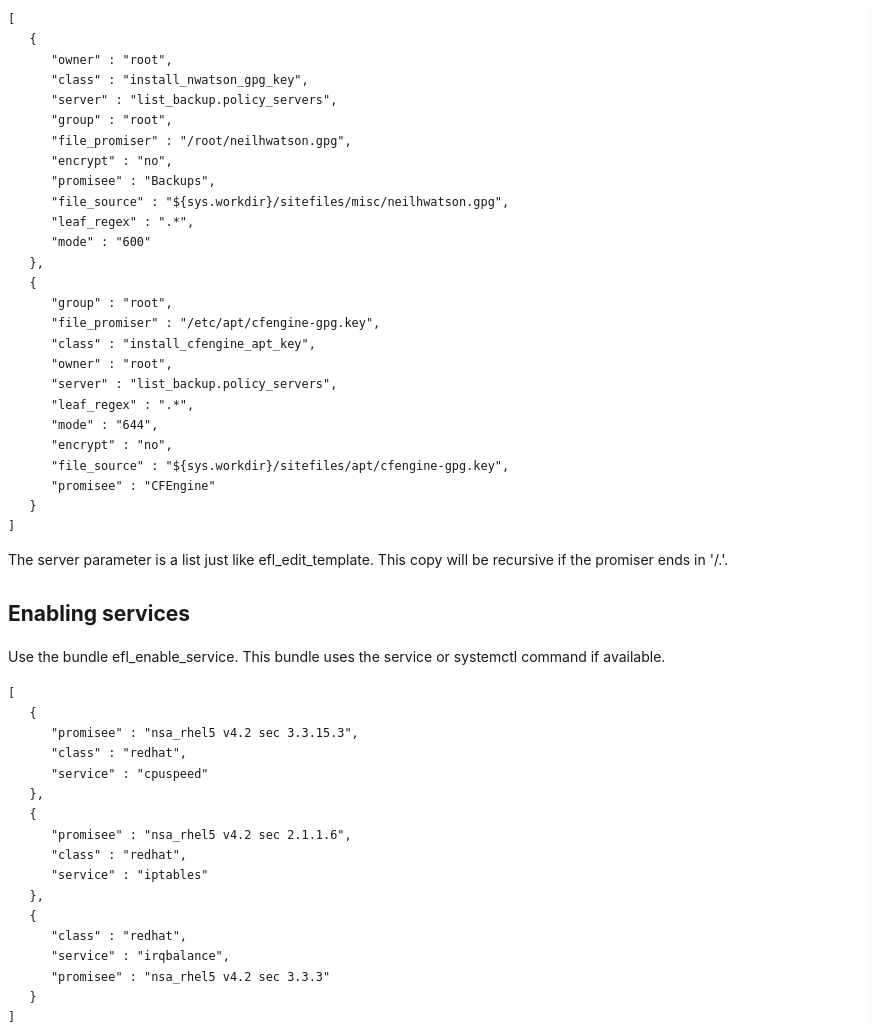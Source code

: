 ```
[
   {
      "owner" : "root",
      "class" : "install_nwatson_gpg_key",
      "server" : "list_backup.policy_servers",
      "group" : "root",
      "file_promiser" : "/root/neilhwatson.gpg",
      "encrypt" : "no",
      "promisee" : "Backups",
      "file_source" : "${sys.workdir}/sitefiles/misc/neilhwatson.gpg",
      "leaf_regex" : ".*",
      "mode" : "600"
   },
   {
      "group" : "root",
      "file_promiser" : "/etc/apt/cfengine-gpg.key",
      "class" : "install_cfengine_apt_key",
      "owner" : "root",
      "server" : "list_backup.policy_servers",
      "leaf_regex" : ".*",
      "mode" : "644",
      "encrypt" : "no",
      "file_source" : "${sys.workdir}/sitefiles/apt/cfengine-gpg.key",
      "promisee" : "CFEngine"
   }
]
```

The server parameter is a list just like efl_edit_template. This copy will be recursive if the promiser ends in '/.'.

## Enabling services

Use the bundle efl_enable_service. This bundle uses the service or systemctl command if available.

```
[
   {
      "promisee" : "nsa_rhel5 v4.2 sec 3.3.15.3",
      "class" : "redhat",
      "service" : "cpuspeed"
   },
   {
      "promisee" : "nsa_rhel5 v4.2 sec 2.1.1.6",
      "class" : "redhat",
      "service" : "iptables"
   },
   {
      "class" : "redhat",
      "service" : "irqbalance",
      "promisee" : "nsa_rhel5 v4.2 sec 3.3.3"
   }
]
```
